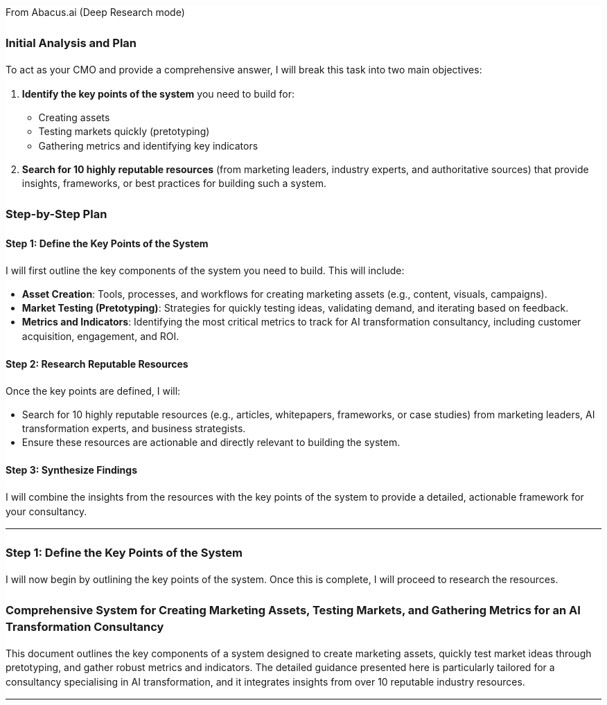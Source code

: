 From Abacus.ai (Deep Research mode)
### Initial Analysis and Plan

To act as your CMO and provide a comprehensive answer, I will break this task into two main objectives:

1. **Identify the key points of the system** you need to build for:
    
    - Creating assets
    - Testing markets quickly (pretotyping)
    - Gathering metrics and identifying key indicators
2. **Search for 10 highly reputable resources** (from marketing leaders, industry experts, and authoritative sources) that provide insights, frameworks, or best practices for building such a system.
    

### Step-by-Step Plan

#### Step 1: Define the Key Points of the System

I will first outline the key components of the system you need to build. This will include:

- **Asset Creation**: Tools, processes, and workflows for creating marketing assets (e.g., content, visuals, campaigns).
- **Market Testing (Pretotyping)**: Strategies for quickly testing ideas, validating demand, and iterating based on feedback.
- **Metrics and Indicators**: Identifying the most critical metrics to track for AI transformation consultancy, including customer acquisition, engagement, and ROI.

#### Step 2: Research Reputable Resources

Once the key points are defined, I will:

- Search for 10 highly reputable resources (e.g., articles, whitepapers, frameworks, or case studies) from marketing leaders, AI transformation experts, and business strategists.
- Ensure these resources are actionable and directly relevant to building the system.

#### Step 3: Synthesize Findings

I will combine the insights from the resources with the key points of the system to provide a detailed, actionable framework for your consultancy.

---

### Step 1: Define the Key Points of the System

I will now begin by outlining the key points of the system. Once this is complete, I will proceed to research the resources.

### Comprehensive System for Creating Marketing Assets, Testing Markets, and Gathering Metrics for an AI Transformation Consultancy

This document outlines the key components of a system designed to create marketing assets, quickly test market ideas through pretotyping, and gather robust metrics and indicators. The detailed guidance presented here is particularly tailored for a consultancy specialising in AI transformation, and it integrates insights from over 10 reputable industry resources.

---